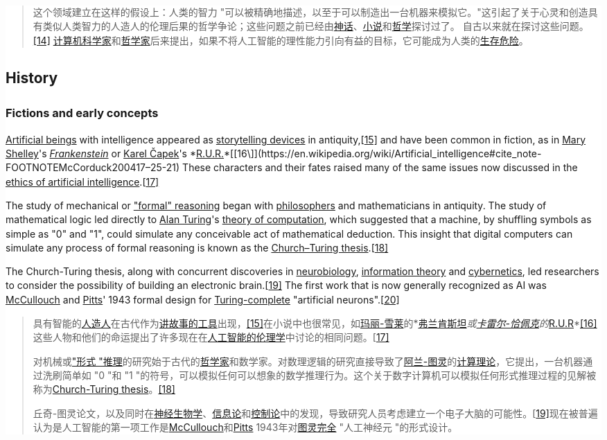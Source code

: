 > 这个领域建立在这样的假设上：人类的智力 "可以被精确地描述，以至于可以制造出一台机器来模拟它。"这引起了关于心灵和创造具有类似人类智力的人造人的伦理后果的哲学争论；这些问题之前已经由[神话](https://en.wikipedia.org/wiki/History_of_artificial_intelligence#Precursors)、[小说](https://en.wikipedia.org/wiki/Artificial_intelligence_in_fiction)和[哲学](https://en)探讨过了。 自古以来就在探讨这些问题。[[14]](https://en.wikipedia.org/wiki/Artificial_intelligence#cite_note-FOOTNOTENewquist199445-53-18) [计算机科学家](https://en.wikipedia.org/wiki/Computer_scientist)和[哲学家](https://en.wikipedia.org/wiki/Philosopher)后来提出，如果不将人工智能的理性能力引向有益的目标，它可能成为人类的[生存危险](https://en.wikipedia.org/wiki/Existential_risk)。
>

## History

### Fictions and early concepts

[Artificial beings](https://en.wikipedia.org/wiki/Artificial_being) with intelligence appeared as [storytelling devices](https://en.wikipedia.org/wiki/Storytelling_device) in antiquity,[[15\]](https://en.wikipedia.org/wiki/Artificial_intelligence#cite_note-AI_in_myth-20) and have been common in fiction, as in [Mary Shelley](https://en.wikipedia.org/wiki/Mary_Shelley)'s *[Frankenstein](https://en.wikipedia.org/wiki/Frankenstein)* or [Karel Čapek](https://en.wikipedia.org/wiki/Karel_Čapek)'s *[R.U.R.](https://en.wikipedia.org/wiki/R.U.R.)*[[16\]](https://en.wikipedia.org/wiki/Artificial_intelligence#cite_note-FOOTNOTEMcCorduck200417–25-21) These characters and their fates raised many of the same issues now discussed in the [ethics of artificial intelligence](https://en.wikipedia.org/wiki/Ethics_of_artificial_intelligence).[[17\]](https://en.wikipedia.org/wiki/Artificial_intelligence#cite_note-FOOTNOTEMcCorduck2004340–400-22)

The study of mechanical or ["formal" reasoning](https://en.wikipedia.org/wiki/Formal_reasoning) began with [philosophers](https://en.wikipedia.org/wiki/Philosopher) and mathematicians in antiquity. The study of mathematical logic led directly to [Alan Turing](https://en.wikipedia.org/wiki/Alan_Turing)'s [theory of computation](https://en.wikipedia.org/wiki/Theory_of_computation), which suggested that a machine, by shuffling symbols as simple as "0" and "1", could simulate any conceivable act of mathematical deduction. This insight that digital computers can simulate any process of formal reasoning is known as the [Church–Turing thesis](https://en.wikipedia.org/wiki/Church–Turing_thesis).[[18\]](https://en.wikipedia.org/wiki/Artificial_intelligence#cite_note-FOOTNOTEBerlinski2000-23)

The Church-Turing thesis, along with concurrent discoveries in [neurobiology](https://en.wikipedia.org/wiki/Neuroscience), [information theory](https://en.wikipedia.org/wiki/Information_theory) and [cybernetics](https://en.wikipedia.org/wiki/Cybernetics), led researchers to consider the possibility of building an electronic brain.[[19\]](https://en.wikipedia.org/wiki/Artificial_intelligence#cite_note-24) The first work that is now generally recognized as AI was [McCullouch](https://en.wikipedia.org/wiki/Warren_McCullouch) and [Pitts](https://en.wikipedia.org/wiki/Walter_Pitts)' 1943 formal design for [Turing-complete](https://en.wikipedia.org/wiki/Turing-complete) "artificial neurons".[[20\]](https://en.wikipedia.org/wiki/Artificial_intelligence#cite_note-FOOTNOTERussellNorvig200916-25)

> 具有智能的[人造人](https://en.wikipedia.org/wiki/Artificial_being)在古代作为[讲故事的工具](https://en.wikipedia.org/wiki/Storytelling_device)出现，[[15]](https://en.wikipedia.org/wiki/Artificial_intelligence#cite_note-AI_in_myth-20)在小说中也很常见，如[玛丽-雪莱](https://en.wikipedia.org/wiki/Mary_Shelley)的*[弗兰肯斯坦](https://en.wikipedia.org/wiki/Frankenstein)*或[卡雷尔-恰佩克](https://en.wikipedia.org/wiki/Karel_Čapek)的*[R.U.R](https://en.wikipedia.org/wiki/R.U.R)*[[16]](https://en.wikipedia.org/wiki/Artificial_intelligence#cite_note-FOOTNOTEMcCorduck200417-25-21) 这些人物和他们的命运提出了许多现在在[人工智能的伦理学](https://en.wikipedia.org/wiki/Ethics_of_artificial_intelligence)中讨论的相同问题。[[17\]](https://en.wikipedia.org/wiki/Artificial_intelligence#cite_note-FOOTNOTEMcCorduck2004340-400-22)
>
> 对机械或["形式 "推理](https://en.wikipedia.org/wiki/Formal_reasoning)的研究始于古代的[哲学家](https://en.wikipedia.org/wiki/Philosopher)和数学家。对数理逻辑的研究直接导致了[阿兰-图灵](https://en.wikipedia.org/wiki/Alan_Turing)的[计算理论](https://en.wikipedia.org/wiki/Theory_of_computation)，它提出，一台机器通过洗刷简单如 "0 "和 "1 "的符号，可以模拟任何可以想象的数学推理行为。这个关于数字计算机可以模拟任何形式推理过程的见解被称为[Church-Turing thesis](https://en.wikipedia.org/wiki/Church-Turing_thesis)。[[18]](https://en.wikipedia.org/wiki/Artificial_intelligence#cite_note-FOOTNOTEBerlinski2000-23)
>
> 丘奇-图灵论文，以及同时在[神经生物学](https://en.wikipedia.org/wiki/Neuroscience)、[信息论](https://en.wikipedia.org/wiki/Information_theory)和[控制论](https://en.wikipedia.org/wiki/Cybernetics)中的发现，导致研究人员考虑建立一个电子大脑的可能性。[[19\]](https://en.wikipedia.org/wiki/Artificial_intelligence#cite_note-24)现在被普遍认为是人工智能的第一项工作是[McCullouch](https://en.wikipedia.org/wiki/Warren_McCullouch)和[Pitts](https://en.wikipedia.org/wiki/Walter_Pitts) 1943年对[图灵完全](https://en.wikipedia.org/wiki/Turing-complete) "人工神经元 "的形式设计。
